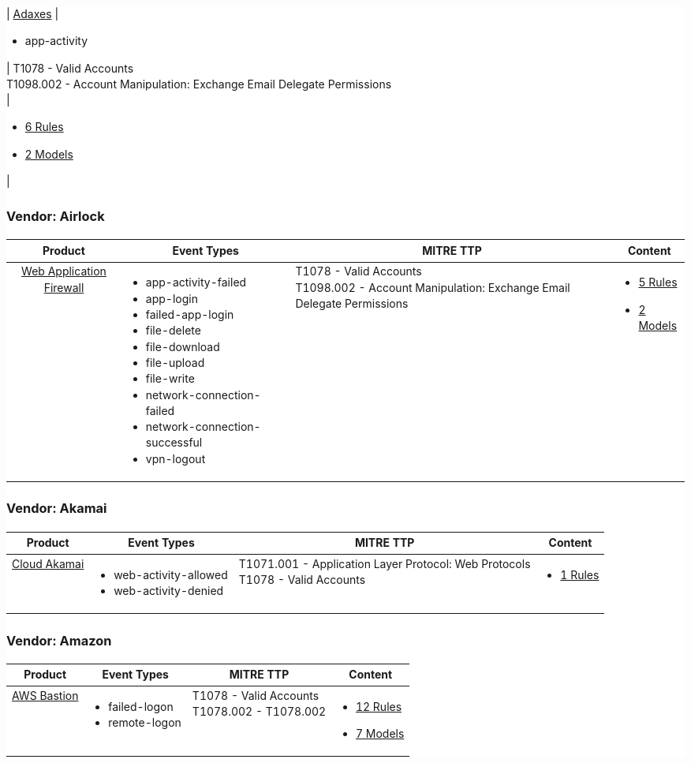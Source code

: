 | [Adaxes](../DataSources/Adaxes/Adaxes/ds_adaxes_adaxes.md) | <ul><li>app-activity</li></li></ul> | T1078 - Valid Accounts<br>T1098.002 - Account Manipulation: Exchange Email Delegate Permissions<br> | [<ul><li>6 Rules</li></ul><ul><li>2 Models</li></ul>](../DataSources/Adaxes/Adaxes/RM/r_m_adaxes_adaxes_Privilege_Abuse.md) |
### Vendor: Airlock
|                                                      Product                                                       | Event Types                                                                                                                                                                                                                                                       | MITRE TTP                                                                                           | Content                                                                                                                                                           |
|:------------------------------------------------------------------------------------------------------------------:| ----------------------------------------------------------------------------------------------------------------------------------------------------------------------------------------------------------------------------------------------------------------- | --------------------------------------------------------------------------------------------------- | ----------------------------------------------------------------------------------------------------------------------------------------------------------------- |
| [Web Application Firewall](../DataSources/Airlock/Web_Application_Firewall/ds_airlock_web_application_firewall.md) | <ul><li>app-activity-failed</li><li>app-login</li><li>failed-app-login</li><li>file-delete</li><li>file-download</li><li>file-upload</li><li>file-write</li><li>network-connection-failed</li><li>network-connection-successful</li><li>vpn-logout</li></li></ul> | T1078 - Valid Accounts<br>T1098.002 - Account Manipulation: Exchange Email Delegate Permissions<br> | [<ul><li>5 Rules</li></ul><ul><li>2 Models</li></ul>](../DataSources/Airlock/Web_Application_Firewall/RM/r_m_airlock_web_application_firewall_Privilege_Abuse.md) |
### Vendor: Akamai
|                                   Product                                    | Event Types                                                             | MITRE TTP                                                                           | Content                                                                                                       |
|:----------------------------------------------------------------------------:| ----------------------------------------------------------------------- | ----------------------------------------------------------------------------------- | ------------------------------------------------------------------------------------------------------------- |
| [Cloud Akamai](../DataSources/Akamai/Cloud_Akamai/ds_akamai_cloud_akamai.md) | <ul><li>web-activity-allowed</li><li>web-activity-denied</li></li></ul> | T1071.001 - Application Layer Protocol: Web Protocols<br>T1078 - Valid Accounts<br> | [<ul><li>1 Rules</li></ul>](../DataSources/Akamai/Cloud_Akamai/RM/r_m_akamai_cloud_akamai_Privilege_Abuse.md) |
### Vendor: Amazon
|                                      Product                                       | Event Types                                                                                                                                                                                                                                                 | MITRE TTP                                                                                                                                                                                   | Content                                                                                                                                     |
|:----------------------------------------------------------------------------------:| ----------------------------------------------------------------------------------------------------------------------------------------------------------------------------------------------------------------------------------------------------------- | ------------------------------------------------------------------------------------------------------------------------------------------------------------------------------------------- | ------------------------------------------------------------------------------------------------------------------------------------------- |
|     [AWS Bastion](../DataSources/Amazon/AWS_Bastion/ds_amazon_aws_bastion.md)      | <ul><li>failed-logon</li><li>remote-logon</li></li></ul>                                                                                                                                                                                                    | T1078 - Valid Accounts<br>T1078.002 - T1078.002<br>                                                                                                                                         | [<ul><li>12 Rules</li></ul><ul><li>7 Models</li></ul>](../DataSources/Amazon/AWS_Bastion/RM/r_m_amazon_aws_bastion_Privilege_Abuse.md)      |